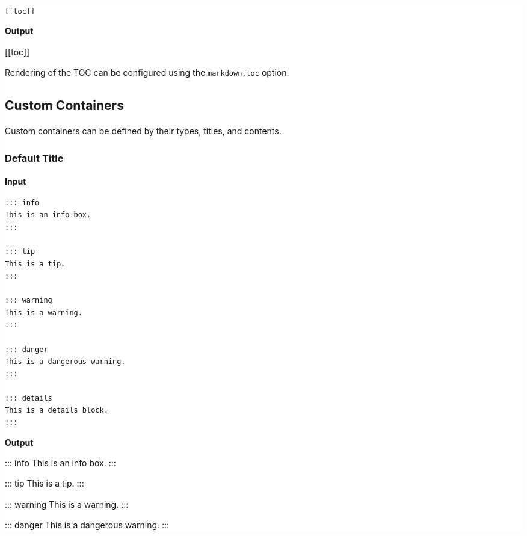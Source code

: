 ```
[[toc]]
```

**Output**

[[toc]]

Rendering of the TOC can be configured using the `markdown.toc` option.

## Custom Containers

Custom containers can be defined by their types, titles, and contents.

### Default Title

**Input**

```md
::: info
This is an info box.
:::

::: tip
This is a tip.
:::

::: warning
This is a warning.
:::

::: danger
This is a dangerous warning.
:::

::: details
This is a details block.
:::
```

**Output**

::: info
This is an info box.
:::

::: tip
This is a tip.
:::

::: warning
This is a warning.
:::

::: danger
This is a dangerous warning.
:::
